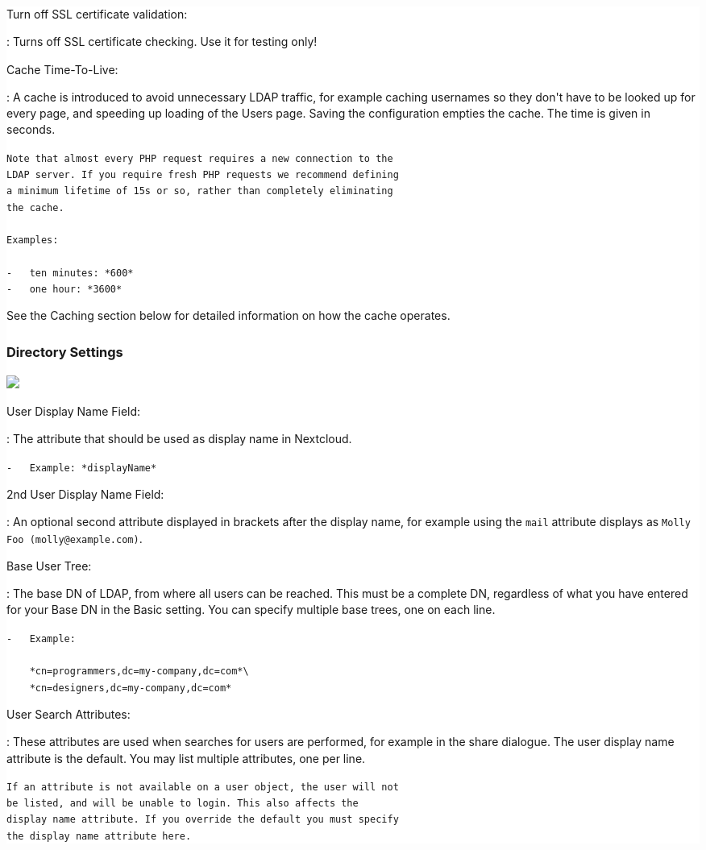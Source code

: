 Turn off SSL certificate validation:

:   Turns off SSL certificate checking. Use it for testing only!

Cache Time-To-Live:

:   A cache is introduced to avoid unnecessary LDAP traffic, for example
    caching usernames so they don't have to be looked up for every page,
    and speeding up loading of the Users page. Saving the configuration
    empties the cache. The time is given in seconds.

    Note that almost every PHP request requires a new connection to the
    LDAP server. If you require fresh PHP requests we recommend defining
    a minimum lifetime of 15s or so, rather than completely eliminating
    the cache.

    Examples:

    -   ten minutes: *600*
    -   one hour: *3600*

See the Caching section below for detailed information on how the cache
operates.

### Directory Settings

![](../images/ldap-advanced-2-directory.png)

User Display Name Field:

:   The attribute that should be used as display name in Nextcloud.

    -   Example: *displayName*

2nd User Display Name Field:

:   An optional second attribute displayed in brackets after the display
    name, for example using the `mail` attribute displays as
    `Molly Foo (molly@example.com)`.

Base User Tree:

:   The base DN of LDAP, from where all users can be reached. This must
    be a complete DN, regardless of what you have entered for your Base
    DN in the Basic setting. You can specify multiple base trees, one on
    each line.

    -   Example:

        *cn=programmers,dc=my-company,dc=com*\
        *cn=designers,dc=my-company,dc=com*

User Search Attributes:

:   These attributes are used when searches for users are performed, for
    example in the share dialogue. The user display name attribute is
    the default. You may list multiple attributes, one per line.

    If an attribute is not available on a user object, the user will not
    be listed, and will be unable to login. This also affects the
    display name attribute. If you override the default you must specify
    the display name attribute here.
